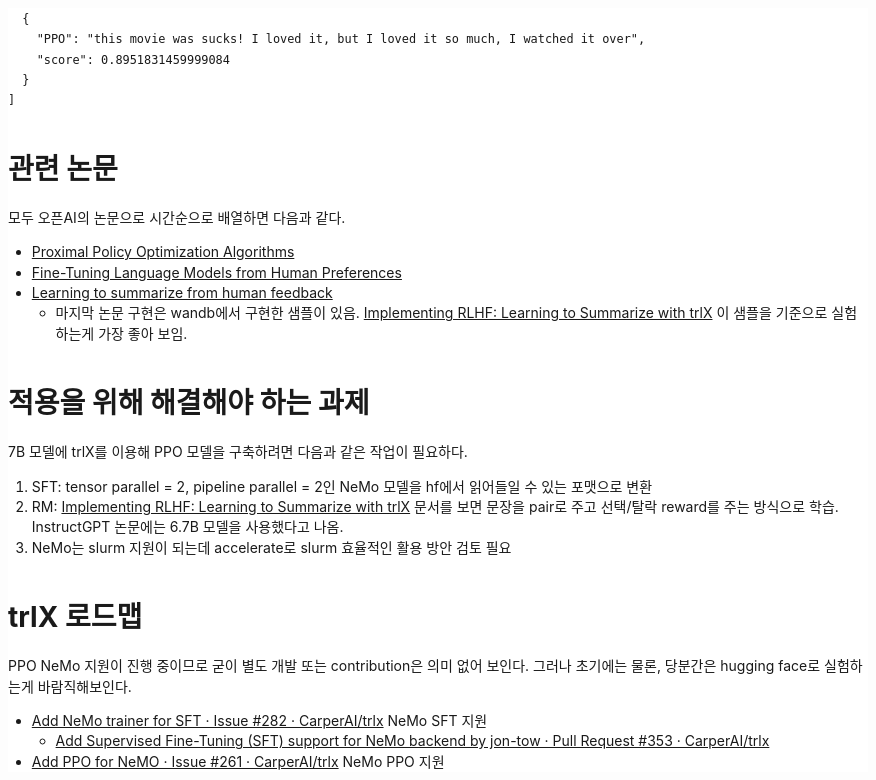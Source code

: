 ```
  {
    "PPO": "this movie was sucks! I loved it, but I loved it so much, I watched it over",
    "score": 0.8951831459999084
  }
]
```

# 관련 논문
모두 오픈AI의 논문으로 시간순으로 배열하면 다음과 같다.

- [Proximal Policy Optimization Algorithms](https://arxiv.org/abs/1707.06347)
- [Fine-Tuning Language Models from Human Preferences](https://arxiv.org/abs/1909.08593)
- [Learning to summarize from human feedback](https://arxiv.org/abs/2009.01325)
  - 마지막 논문 구현은 wandb에서 구현한 샘플이 있음. [Implementing RLHF: Learning to Summarize with trlX](https://wandb.ai/carperai/summarize_RLHF/reports/Implementing-RLHF-Learning-to-Summarize-with-trlX--VmlldzozMzAwODM2) 이 샘플을 기준으로 실험하는게 가장 좋아 보임.

# 적용을 위해 해결해야 하는 과제
7B 모델에 trlX를 이용해 PPO 모델을 구축하려면 다음과 같은 작업이 필요하다.

1. SFT: tensor parallel = 2, pipeline parallel = 2인 NeMo 모델을 hf에서 읽어들일 수 있는 포맷으로 변환
1. RM: [Implementing RLHF: Learning to Summarize with trlX](https://wandb.ai/carperai/summarize_RLHF/reports/Implementing-RLHF-Learning-to-Summarize-with-trlX--VmlldzozMzAwODM2) 문서를 보면 문장을 pair로 주고 선택/탈락 reward를 주는 방식으로 학습. InstructGPT 논문에는 6.7B 모델을 사용했다고 나옴.
1. NeMo는 slurm 지원이 되는데 accelerate로 slurm 효율적인 활용 방안 검토 필요

# trlX 로드맵
PPO NeMo 지원이 진행 중이므로 굳이 별도 개발 또는 contribution은 의미 없어 보인다. 그러나 초기에는 물론, 당분간은 hugging face로 실험하는게 바람직해보인다.

- [Add NeMo trainer for SFT · Issue #282 · CarperAI/trlx](https://github.com/CarperAI/trlx/issues/282) NeMo SFT 지원
  - [Add Supervised Fine-Tuning (SFT) support for NeMo backend by jon-tow · Pull Request #353 · CarperAI/trlx](https://github.com/CarperAI/trlx/pull/353)
- [Add PPO for NeMO · Issue #261 · CarperAI/trlx](https://github.com/CarperAI/trlx/issues/261) NeMo PPO 지원
